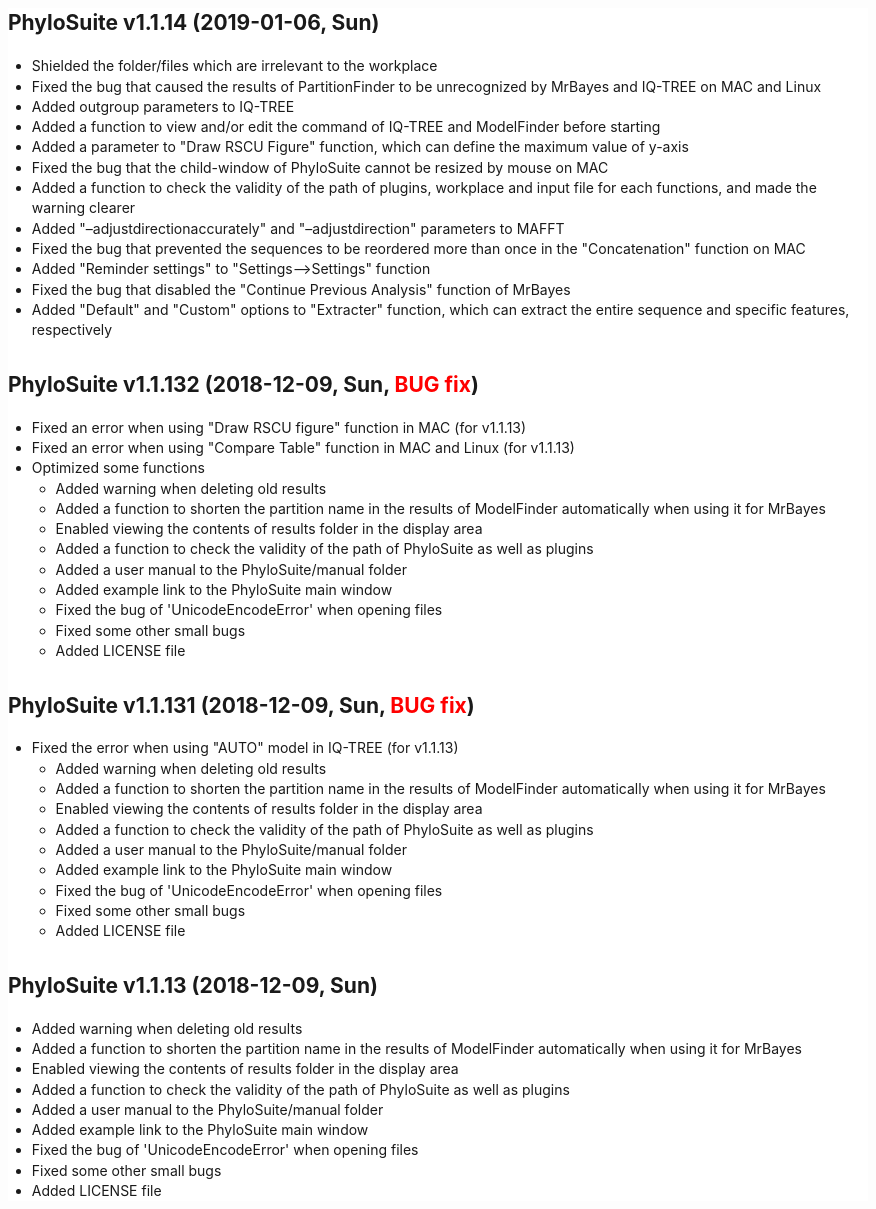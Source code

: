 ## PhyloSuite v1.1.14 (2019-01-06, Sun)
+ Shielded the folder/files which are irrelevant to the workplace
+ Fixed the bug that caused the results of PartitionFinder to be unrecognized by MrBayes and IQ-TREE on MAC and Linux
+ Added outgroup parameters to IQ-TREE
+ Added a function to view and/or edit the command of IQ-TREE and ModelFinder before starting
+ Added a parameter to "Draw RSCU Figure" function, which can define the maximum value of y-axis
+ Fixed the bug that the child-window of PhyloSuite cannot be resized by mouse on MAC
+ Added a function to check the validity of the path of plugins, workplace and input file for each functions, and made the warning clearer
+ Added "–adjustdirectionaccurately" and "–adjustdirection" parameters to MAFFT
+ Fixed the bug that prevented the sequences to be reordered more than once in the "Concatenation" function on MAC
+ Added "Reminder settings" to "Settings-->Settings" function
+ Fixed the bug that disabled the "Continue Previous Analysis" function of MrBayes
+ Added "Default" and "Custom" options to "Extracter" function, which can extract the entire sequence and specific features, respectively

## PhyloSuite v1.1.132 (2018-12-09, Sun, <font color="red">BUG fix</font>)
+ Fixed an error when using "Draw RSCU figure" function in MAC (for v1.1.13)
+ Fixed an error when using "Compare Table" function in MAC and Linux (for v1.1.13)
+ Optimized some functions
    - Added warning when deleting old results 
    - Added a function to shorten the partition name in the results of ModelFinder automatically when using it for MrBayes
    - Enabled viewing the contents of results folder in the display area
    - Added a function to check the validity of the path of PhyloSuite as well as plugins
    - Added a user manual to the PhyloSuite/manual folder
    - Added example link to the PhyloSuite main window
    - Fixed the bug of 'UnicodeEncodeError' when opening files
    - Fixed some other small bugs
    - Added LICENSE file

## PhyloSuite v1.1.131 (2018-12-09, Sun, <font color="red">BUG fix</font>)
+ Fixed the error when using "AUTO" model in IQ-TREE (for v1.1.13)
    - Added warning when deleting old results 
    - Added a function to shorten the partition name in the results of ModelFinder automatically when using it for MrBayes
    - Enabled viewing the contents of results folder in the display area
    - Added a function to check the validity of the path of PhyloSuite as well as plugins
    - Added a user manual to the PhyloSuite/manual folder
    - Added example link to the PhyloSuite main window
    - Fixed the bug of 'UnicodeEncodeError' when opening files
    - Fixed some other small bugs
    - Added LICENSE file

## PhyloSuite v1.1.13 (2018-12-09, Sun)
+ Added warning when deleting old results 
+ Added a function to shorten the partition name in the results of ModelFinder automatically when using it for MrBayes
+ Enabled viewing the contents of results folder in the display area
+ Added a function to check the validity of the path of PhyloSuite as well as plugins
+ Added a user manual to the PhyloSuite/manual folder
+ Added example link to the PhyloSuite main window
+ Fixed the bug of 'UnicodeEncodeError' when opening files
+ Fixed some other small bugs
+ Added LICENSE file

